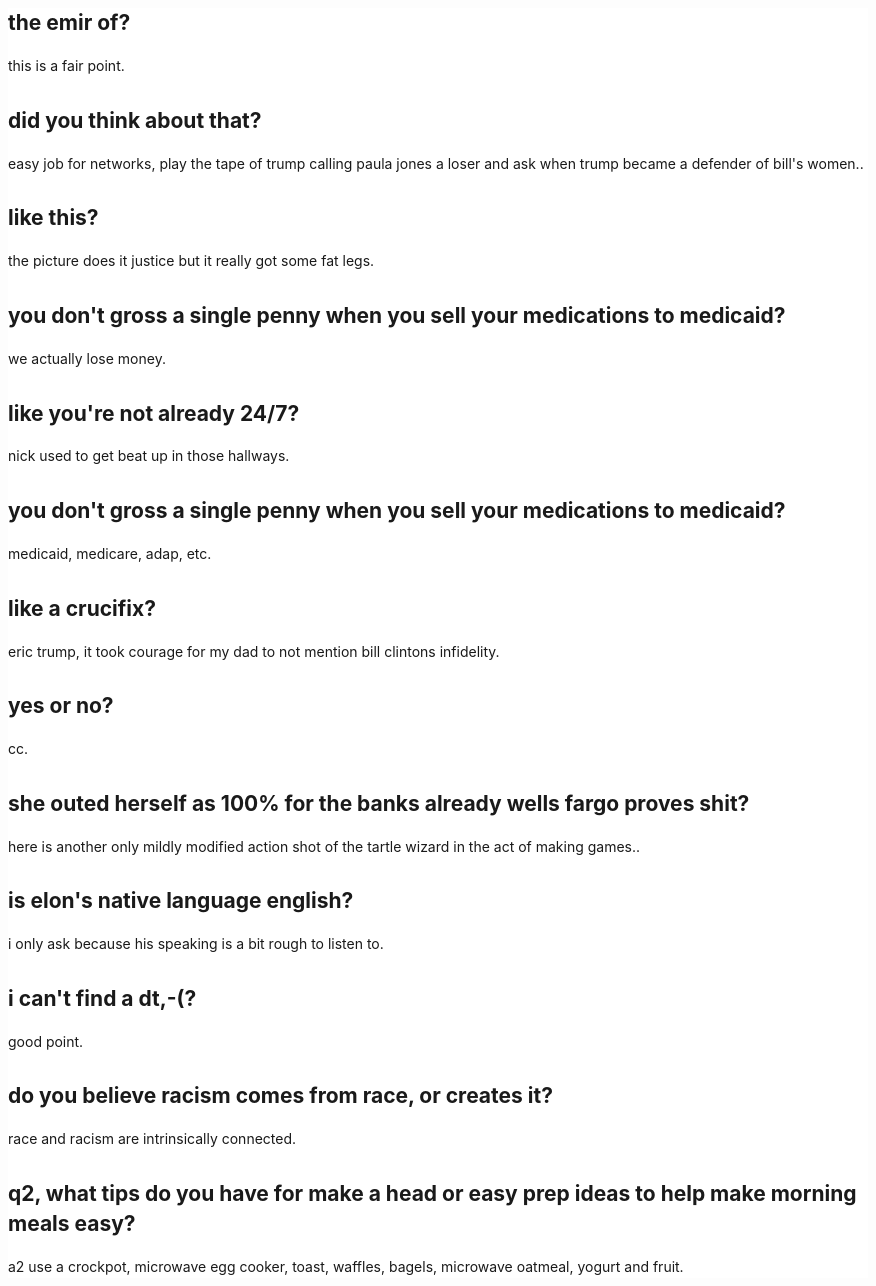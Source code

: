 ## the emir of?
this is a fair point.

## did you think about that?
easy job for networks, play the tape of trump calling paula jones a loser and ask when trump became a defender of bill's women..

## like this?
the picture does it justice but it really got some fat legs.

## you don't gross a single penny when you sell your medications to medicaid?
we actually lose money.

## like you're not already 24/7?
nick used to get beat up in those hallways.

## you don't gross a single penny when you sell your medications to medicaid?
medicaid, medicare, adap, etc.

## like a crucifix?
eric trump, it took courage for my dad to not mention bill clintons infidelity.

## yes or no?
cc.

## she outed herself as 100% for the banks already  wells fargo proves shit?
here is another only mildly modified action shot of the tartle wizard in the act of making games..

## is elon's native language english?
i only ask because his speaking is a bit rough to listen to.

## i can't find a dt,-(?
good point.

## do you believe racism comes from race, or creates it?
race and racism are intrinsically connected.

## q2, what tips do you have for make a head or easy prep ideas to help make morning meals easy?
a2 use a crockpot, microwave egg cooker, toast, waffles, bagels, microwave oatmeal, yogurt and fruit.
